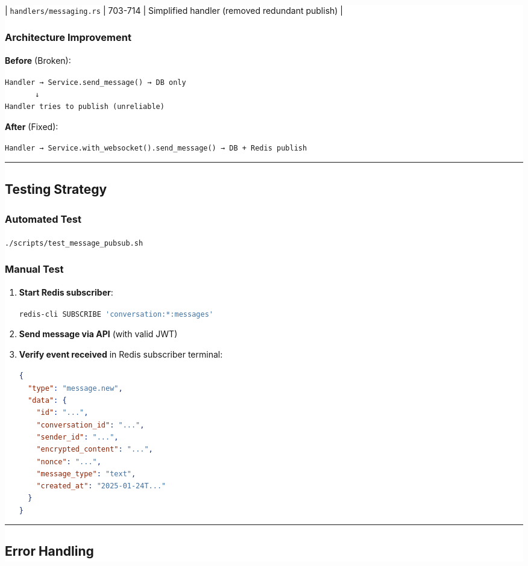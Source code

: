 | `handlers/messaging.rs` | 703-714 | Simplified handler (removed redundant publish) |

### Architecture Improvement

**Before** (Broken):
```
Handler → Service.send_message() → DB only
       ↓
Handler tries to publish (unreliable)
```

**After** (Fixed):
```
Handler → Service.with_websocket().send_message() → DB + Redis publish
```

---

## Testing Strategy

### Automated Test

```bash
./scripts/test_message_pubsub.sh
```

### Manual Test

1. **Start Redis subscriber**:
   ```bash
   redis-cli SUBSCRIBE 'conversation:*:messages'
   ```

2. **Send message via API** (with valid JWT)

3. **Verify event received** in Redis subscriber terminal:
   ```json
   {
     "type": "message.new",
     "data": {
       "id": "...",
       "conversation_id": "...",
       "sender_id": "...",
       "encrypted_content": "...",
       "nonce": "...",
       "message_type": "text",
       "created_at": "2025-01-24T..."
     }
   }
   ```

---

## Error Handling
